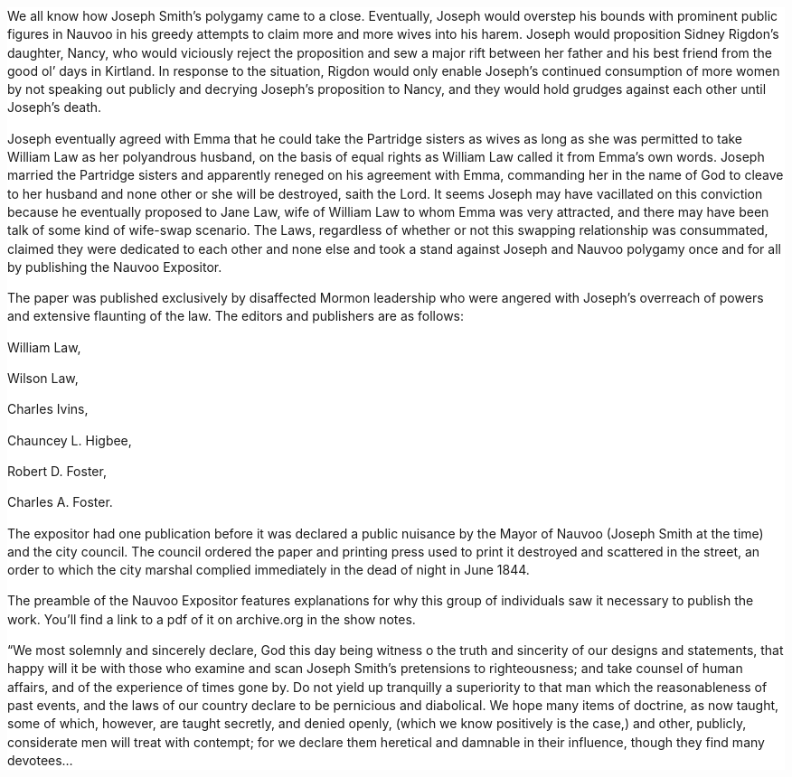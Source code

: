 We all know how Joseph Smith’s polygamy came to a close. Eventually,
Joseph would overstep his bounds with prominent public figures in Nauvoo
in his greedy attempts to claim more and more wives into his harem.
Joseph would proposition Sidney Rigdon’s daughter, Nancy, who would
viciously reject the proposition and sew a major rift between her father
and his best friend from the good ol’ days in Kirtland. In response to
the situation, Rigdon would only enable Joseph’s continued consumption
of more women by not speaking out publicly and decrying Joseph’s
proposition to Nancy, and they would hold grudges against each other
until Joseph’s death.

Joseph eventually agreed with Emma that he could take the Partridge
sisters as wives as long as she was permitted to take William Law as her
polyandrous husband, on the basis of equal rights as William Law called
it from Emma’s own words. Joseph married the Partridge sisters and
apparently reneged on his agreement with Emma, commanding her in the
name of God to cleave to her husband and none other or she will be
destroyed, saith the Lord. It seems Joseph may have vacillated on this
conviction because he eventually proposed to Jane Law, wife of William
Law to whom Emma was very attracted, and there may have been talk of
some kind of wife-swap scenario. The Laws, regardless of whether or not
this swapping relationship was consummated, claimed they were dedicated
to each other and none else and took a stand against Joseph and Nauvoo
polygamy once and for all by publishing the Nauvoo Expositor.

The paper was published exclusively by disaffected Mormon leadership who
were angered with Joseph’s overreach of powers and extensive flaunting
of the law. The editors and publishers are as follows:

William Law,

Wilson Law,

Charles Ivins,

Chauncey L. Higbee,

Robert D. Foster,

Charles A. Foster.

The expositor had one publication before it was declared a public
nuisance by the Mayor of Nauvoo (Joseph Smith at the time) and the city
council. The council ordered the paper and printing press used to print
it destroyed and scattered in the street, an order to which the city
marshal complied immediately in the dead of night in June 1844.

The preamble of the Nauvoo Expositor features explanations for why this
group of individuals saw it necessary to publish the work. You’ll find a
link to a pdf of it on archive.org in the show notes.

“We most solemnly and sincerely declare, God this day being witness o
the truth and sincerity of our designs and statements, that happy will
it be with those who examine and scan Joseph Smith’s pretensions to
righteousness; and take counsel of human affairs, and of the experience
of times gone by. Do not yield up tranquilly a superiority to that man
which the reasonableness of past events, and the laws of our country
declare to be pernicious and diabolical. We hope many items of doctrine,
as now taught, some of which, however, are taught secretly, and denied
openly, (which we know positively is the case,) and other, publicly,
considerate men will treat with contempt; for we declare them heretical
and damnable in their influence, though they find many devotees…
